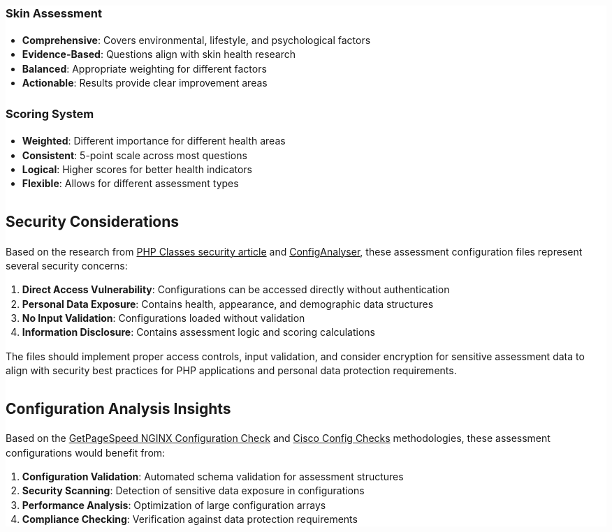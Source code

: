 ### Skin Assessment
- **Comprehensive**: Covers environmental, lifestyle, and psychological factors
- **Evidence-Based**: Questions align with skin health research
- **Balanced**: Appropriate weighting for different factors
- **Actionable**: Results provide clear improvement areas

### Scoring System
- **Weighted**: Different importance for different health areas
- **Consistent**: 5-point scale across most questions
- **Logical**: Higher scores for better health indicators
- **Flexible**: Allows for different assessment types

## Security Considerations

Based on the research from [PHP Classes security article](https://www.phpclasses.org/blog/post/206-Using-Grep-to-Find-Security-Vulnerabilities-in-PHP-code.html) and [ConfigAnalyser](https://github.com/tanveerdar/ConfigAnalyser), these assessment configuration files represent several security concerns:

1. **Direct Access Vulnerability**: Configurations can be accessed directly without authentication
2. **Personal Data Exposure**: Contains health, appearance, and demographic data structures
3. **No Input Validation**: Configurations loaded without validation
4. **Information Disclosure**: Contains assessment logic and scoring calculations

The files should implement proper access controls, input validation, and consider encryption for sensitive assessment data to align with security best practices for PHP applications and personal data protection requirements.

## Configuration Analysis Insights

Based on the [GetPageSpeed NGINX Configuration Check](https://www.getpagespeed.com/check-nginx-config) and [Cisco Config Checks](https://developer.cisco.com/docs/wireless-troubleshooting-tools/config-checks-and-messages/) methodologies, these assessment configurations would benefit from:

1. **Configuration Validation**: Automated schema validation for assessment structures
2. **Security Scanning**: Detection of sensitive data exposure in configurations
3. **Performance Analysis**: Optimization of large configuration arrays
4. **Compliance Checking**: Verification against data protection requirements 